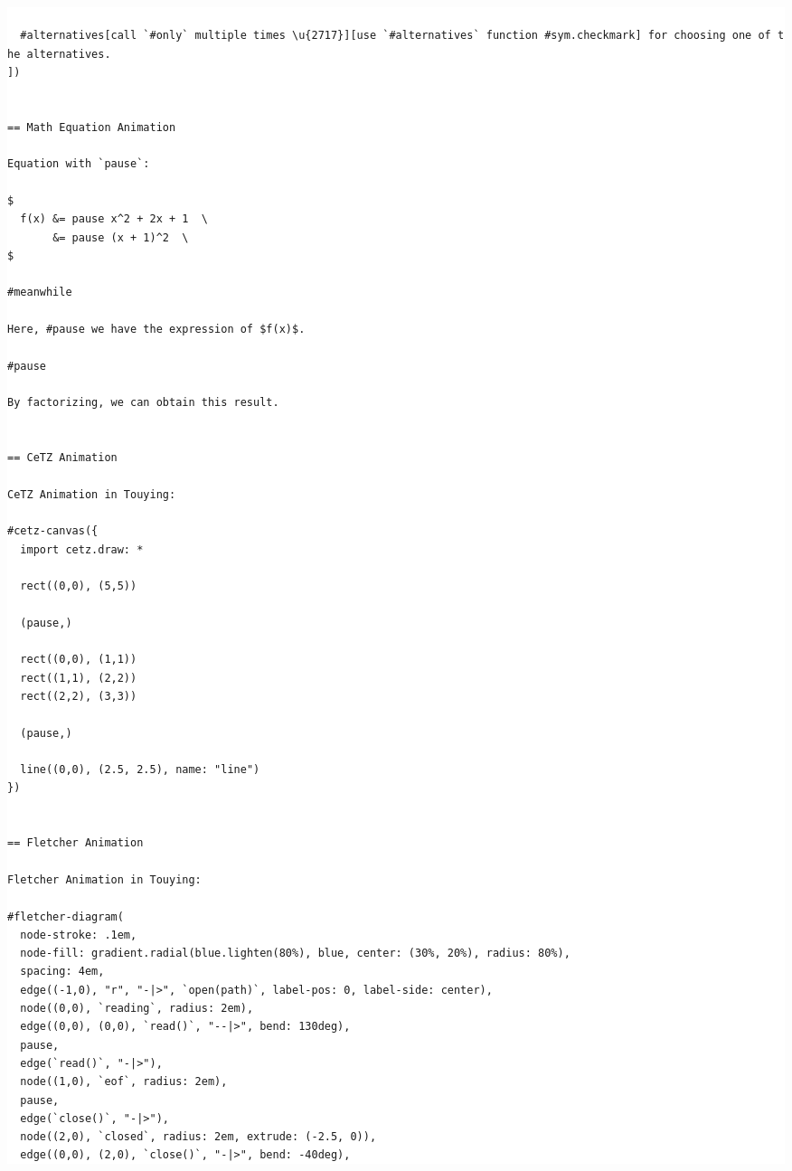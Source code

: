 ```typst

  #alternatives[call `#only` multiple times \u{2717}][use `#alternatives` function #sym.checkmark] for choosing one of the alternatives.
])


== Math Equation Animation

Equation with `pause`:

$
  f(x) &= pause x^2 + 2x + 1  \
       &= pause (x + 1)^2  \
$

#meanwhile

Here, #pause we have the expression of $f(x)$.

#pause

By factorizing, we can obtain this result.


== CeTZ Animation

CeTZ Animation in Touying:

#cetz-canvas({
  import cetz.draw: *
  
  rect((0,0), (5,5))

  (pause,)

  rect((0,0), (1,1))
  rect((1,1), (2,2))
  rect((2,2), (3,3))

  (pause,)

  line((0,0), (2.5, 2.5), name: "line")
})


== Fletcher Animation

Fletcher Animation in Touying:

#fletcher-diagram(
  node-stroke: .1em,
  node-fill: gradient.radial(blue.lighten(80%), blue, center: (30%, 20%), radius: 80%),
  spacing: 4em,
  edge((-1,0), "r", "-|>", `open(path)`, label-pos: 0, label-side: center),
  node((0,0), `reading`, radius: 2em),
  edge((0,0), (0,0), `read()`, "--|>", bend: 130deg),
  pause,
  edge(`read()`, "-|>"),
  node((1,0), `eof`, radius: 2em),
  pause,
  edge(`close()`, "-|>"),
  node((2,0), `closed`, radius: 2em, extrude: (-2.5, 0)),
  edge((0,0), (2,0), `close()`, "-|>", bend: -40deg),
```